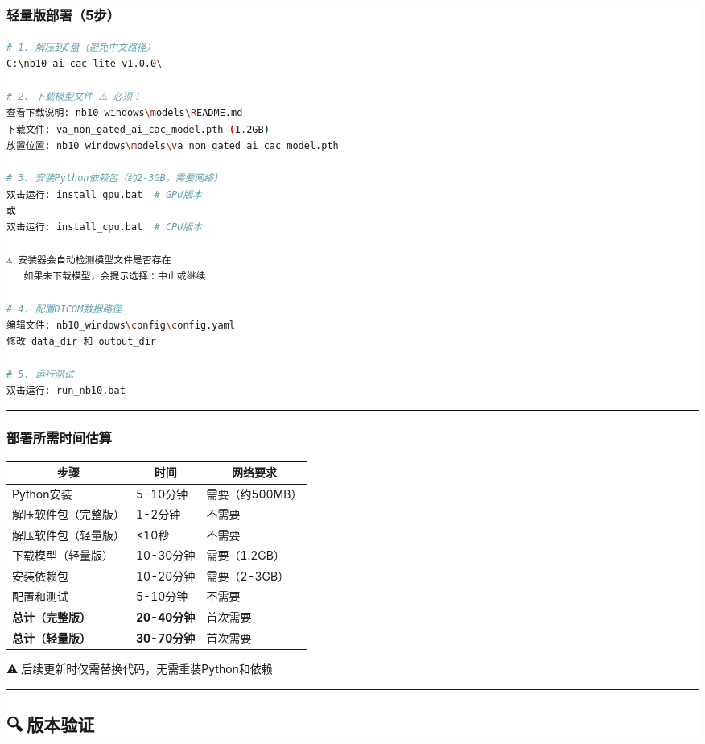 ### 轻量版部署（5步）

```bash
# 1. 解压到C盘（避免中文路径）
C:\nb10-ai-cac-lite-v1.0.0\

# 2. 下载模型文件 ⚠️ 必须！
查看下载说明: nb10_windows\models\README.md
下载文件: va_non_gated_ai_cac_model.pth (1.2GB)
放置位置: nb10_windows\models\va_non_gated_ai_cac_model.pth

# 3. 安装Python依赖包（约2-3GB，需要网络）
双击运行: install_gpu.bat  # GPU版本
或
双击运行: install_cpu.bat  # CPU版本

⚠️ 安装器会自动检测模型文件是否存在
   如果未下载模型，会提示选择：中止或继续

# 4. 配置DICOM数据路径
编辑文件: nb10_windows\config\config.yaml
修改 data_dir 和 output_dir

# 5. 运行测试
双击运行: run_nb10.bat
```

---

### 部署所需时间估算

| 步骤 | 时间 | 网络要求 |
|-----|------|---------|
| Python安装 | 5-10分钟 | 需要（约500MB） |
| 解压软件包（完整版） | 1-2分钟 | 不需要 |
| 解压软件包（轻量版） | <10秒 | 不需要 |
| 下载模型（轻量版） | 10-30分钟 | 需要（1.2GB） |
| 安装依赖包 | 10-20分钟 | 需要（2-3GB） |
| 配置和测试 | 5-10分钟 | 不需要 |
| **总计（完整版）** | **20-40分钟** | 首次需要 |
| **总计（轻量版）** | **30-70分钟** | 首次需要 |

⚠️ 后续更新时仅需替换代码，无需重装Python和依赖

---

## 🔍 版本验证
